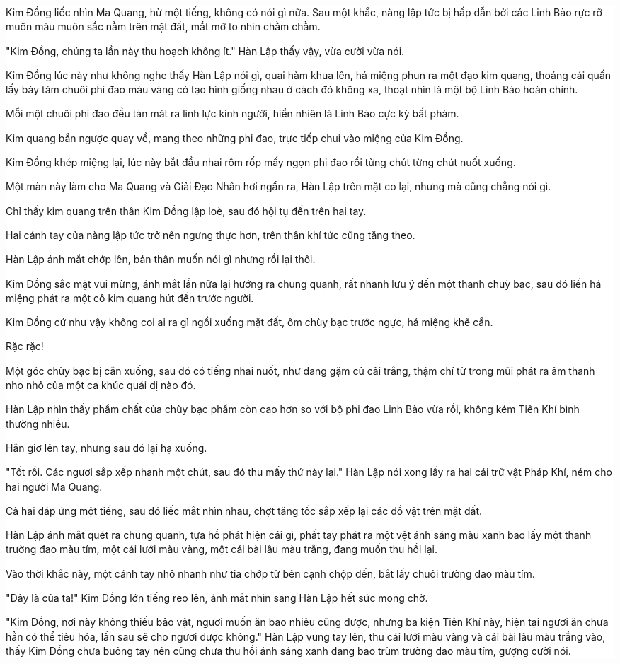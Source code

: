 Kim Đồng liếc nhìn Ma Quang, hừ một tiếng, không có nói gì nữa. Sau một khắc, nàng lập tức bị hấp dẫn bởi các Linh Bảo rực rỡ muôn màu muôn sắc nằm trên mặt đất, mắt mở to nhìn chằm chằm.

"Kim Đồng, chúng ta lần này thu hoạch không ít." Hàn Lập thấy vậy, vừa cười vừa nói.

Kim Đồng lúc này như không nghe thấy Hàn Lập nói gì, quai hàm khua lên, há miệng phun ra một đạo kim quang, thoáng cái quấn lấy bảy tám chuôi phi đao màu vàng có tạo hình giống nhau ở cách đó không xa, thoạt nhìn là một bộ Linh Bảo hoàn chỉnh.

Mỗi một chuôi phi đao đều tản mát ra linh lực kinh người, hiển nhiên là Linh Bảo cực kỳ bất phàm.

Kim quang bắn ngược quay về, mang theo những phi đao, trực tiếp chui vào miệng của Kim Đồng.

Kim Đồng khép miệng lại, lúc này bắt đầu nhai rôm rốp mấy ngọn phi đao rồi từng chút từng chút nuốt xuống.

Một màn này làm cho Ma Quang và Giải Đạo Nhân hơi ngẩn ra, Hàn Lập trên mặt co lại, nhưng mà cũng chẳng nói gì.

Chỉ thấy kim quang trên thân Kim Đồng lập loè, sau đó hội tụ đến trên hai tay.

Hai cánh tay của nàng lập tức trở nên ngưng thực hơn, trên thân khí tức cũng tăng theo.

Hàn Lập ánh mắt chớp lên, bản thân muốn nói gì nhưng rồi lại thôi.

Kim Đồng sắc mặt vui mừng, ánh mắt lần nữa lại hướng ra chung quanh, rất nhanh lưu ý đến một thanh chuỳ bạc, sau đó liến há miệng phát ra một cỗ kim quang hút đến trước người.

Kim Đồng cứ như vậy không coi ai ra gì ngồi xuống mặt đất, ôm chùy bạc trước ngực, há miệng khẽ cắn.

Rặc rặc!

Một góc chùy bạc bị cắn xuống, sau đó có tiếng nhai nuốt, như đang gặm củ cải trắng, thậm chí từ trong mũi phát ra âm thanh nho nhỏ của một ca khúc quái dị nào đó.

Hàn Lập nhìn thấy phẩm chất của chùy bạc phẩm còn cao hơn so với bộ phi đao Linh Bảo vừa rồi, không kém Tiên Khí bình thường nhiều.

Hắn giơ lên tay, nhưng sau đó lại hạ xuống.

"Tốt rồi. Các ngươi sắp xếp nhanh một chút, sau đó thu mấy thứ này lại." Hàn Lập nói xong lấy ra hai cái trữ vật Pháp Khí, ném cho hai người Ma Quang.

Cả hai đáp ứng một tiếng, sau đó liếc mắt nhìn nhau, chợt tăng tốc sắp xếp lại các đồ vật trên mặt đất.

Hàn Lập ánh mắt quét ra chung quanh, tựa hồ phát hiện cái gì, phất tay phát ra một vệt ánh sáng màu xanh bao lấy một thanh trường đao màu tím, một cái lưới màu vàng, một cái bài lâu màu trắng, đang muốn thu hồi lại.

Vào thời khắc này, một cánh tay nhỏ nhanh như tia chớp từ bên cạnh chộp đến, bắt lấy chuôi trường đao màu tím.

"Đây là của ta!" Kim Đồng lớn tiếng reo lên, ánh mắt nhìn sang Hàn Lập hết sức mong chờ.

"Kim Đồng, nơi này không thiếu bảo vật, ngươi muốn ăn bao nhiêu cũng được, nhưng ba kiện Tiên Khí này, hiện tại ngươi ăn chưa hẳn có thể tiêu hóa, lần sau sẽ cho ngươi được không." Hàn Lập vung tay lên, thu cái lưới màu vàng và cái bài lâu màu trắng vào, thấy Kim Đồng chưa buông tay nên cũng chưa thu hồi ánh sáng xanh đang bao trùm trường đao màu tím, gượng cười nói.

